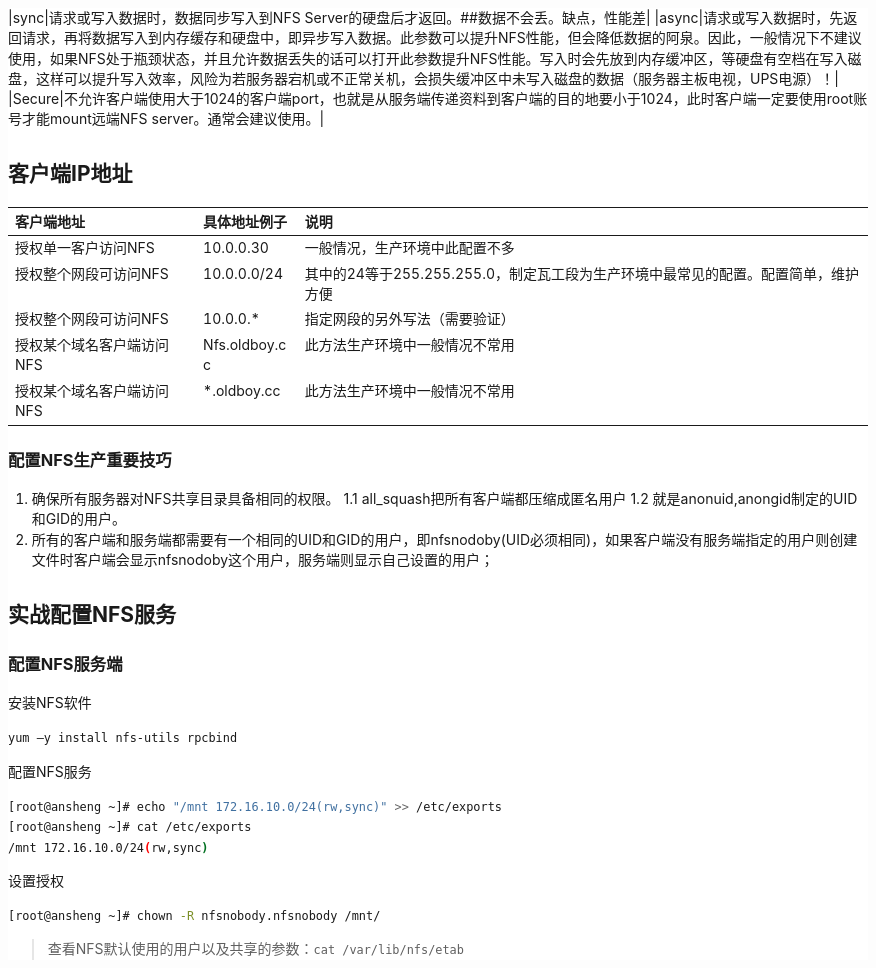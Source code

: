 |sync|请求或写入数据时，数据同步写入到NFS Server的硬盘后才返回。##数据不会丢。缺点，性能差|
|async|请求或写入数据时，先返回请求，再将数据写入到内存缓存和硬盘中，即异步写入数据。此参数可以提升NFS性能，但会降低数据的阿泉。因此，一般情况下不建议使用，如果NFS处于瓶颈状态，并且允许数据丢失的话可以打开此参数提升NFS性能。写入时会先放到内存缓冲区，等硬盘有空档在写入磁盘，这样可以提升写入效率，风险为若服务器宕机或不正常关机，会损失缓冲区中未写入磁盘的数据（服务器主板电视，UPS电源）！|
|Secure|不允许客户端使用大于1024的客户端port，也就是从服务端传递资料到客户端的目的地要小于1024，此时客户端一定要使用root账号才能mount远端NFS server。通常会建议使用。|

## 客户端IP地址

|客户端地址|具体地址例子|说明|
|:--|:--|:--|
|授权单一客户访问NFS|10.0.0.30|一般情况，生产环境中此配置不多|
|授权整个网段可访问NFS|10.0.0.0/24|其中的24等于255.255.255.0，制定瓦工段为生产环境中最常见的配置。配置简单，维护方便|
|授权整个网段可访问NFS|10.0.0.*|指定网段的另外写法（需要验证）|
|授权某个域名客户端访问NFS|Nfs.oldboy.cc|此方法生产环境中一般情况不常用|
|授权某个域名客户端访问NFS|*.oldboy.cc|此方法生产环境中一般情况不常用|


### 配置NFS生产重要技巧

1. 确保所有服务器对NFS共享目录具备相同的权限。
1.1 all_squash把所有客户端都压缩成匿名用户
1.2 就是anonuid,anongid制定的UID和GID的用户。
2. 所有的客户端和服务端都需要有一个相同的UID和GID的用户，即nfsnodoby(UID必须相同)，如果客户端没有服务端指定的用户则创建文件时客户端会显示nfsnodoby这个用户，服务端则显示自己设置的用户；


## 实战配置NFS服务

### 配置NFS服务端

安装NFS软件

```bash
yum –y install nfs-utils rpcbind
```

配置NFS服务

```bash
[root@ansheng ~]# echo "/mnt 172.16.10.0/24(rw,sync)" >> /etc/exports
[root@ansheng ~]# cat /etc/exports 
/mnt 172.16.10.0/24(rw,sync)
```

设置授权

```bash
[root@ansheng ~]# chown -R nfsnobody.nfsnobody /mnt/ 
```

> 查看NFS默认使用的用户以及共享的参数：`cat /var/lib/nfs/etab`

